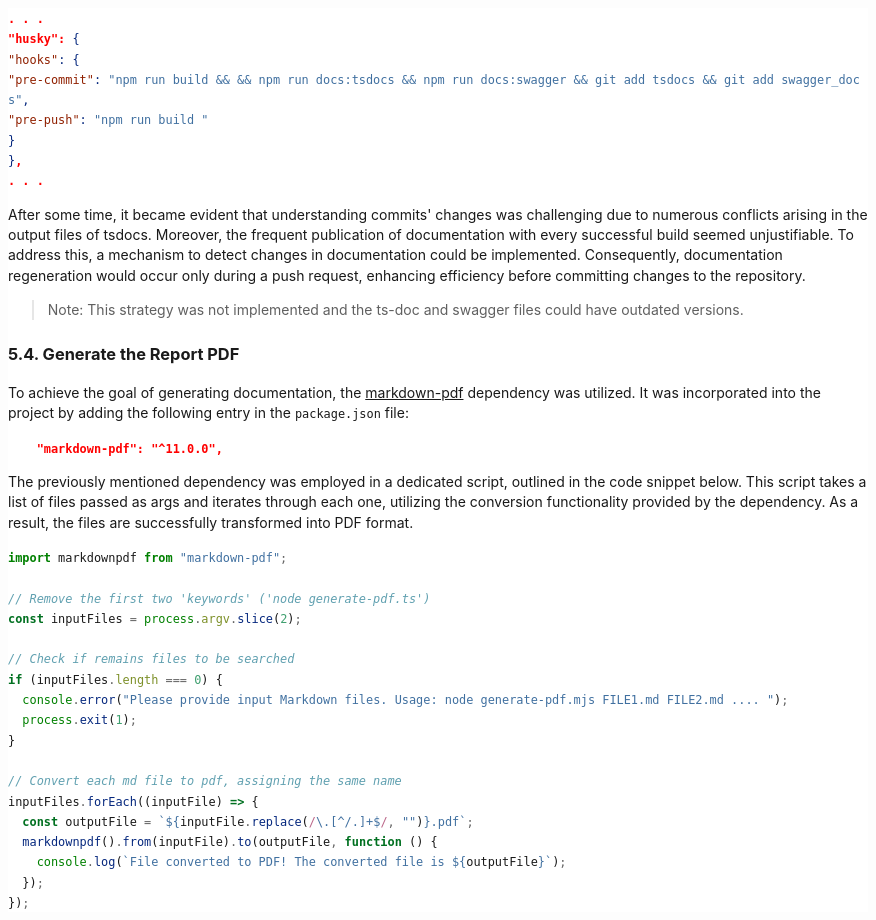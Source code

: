 ```json
. . .
"husky": {
"hooks": {
"pre-commit": "npm run build && && npm run docs:tsdocs && npm run docs:swagger && git add tsdocs && git add swagger_docs",
"pre-push": "npm run build "
}
},
. . .
```

After some time, it became evident that understanding commits' changes was challenging due to numerous conflicts arising
in the output files of tsdocs. Moreover, the frequent publication of documentation with every successful build seemed
unjustifiable. To address this, a mechanism to detect changes in documentation could be implemented. Consequently,
documentation regeneration would occur only during a push request, enhancing efficiency before committing changes to the
repository.

> Note: This strategy was not implemented and the ts-doc and swagger files could have outdated versions.

### 5.4. Generate the Report PDF

To achieve the goal of generating documentation, the [markdown-pdf](https://www.npmjs.com/package/markdown-pdf)
dependency was utilized. It was incorporated into the project by adding the following entry in the `package.json` file:

```json
    "markdown-pdf": "^11.0.0",
```

The previously mentioned dependency was employed in a dedicated script, outlined in the code snippet below. This script
takes a list of files passed as args and iterates through each one, utilizing the conversion functionality provided by
the dependency. As a result, the files are successfully transformed into PDF format.

```ts
import markdownpdf from "markdown-pdf";

// Remove the first two 'keywords' ('node generate-pdf.ts')
const inputFiles = process.argv.slice(2);

// Check if remains files to be searched
if (inputFiles.length === 0) {
  console.error("Please provide input Markdown files. Usage: node generate-pdf.mjs FILE1.md FILE2.md .... ");
  process.exit(1);
}

// Convert each md file to pdf, assigning the same name
inputFiles.forEach((inputFile) => {
  const outputFile = `${inputFile.replace(/\.[^/.]+$/, "")}.pdf`;
  markdownpdf().from(inputFile).to(outputFile, function () {
    console.log(`File converted to PDF! The converted file is ${outputFile}`);
  });
});


```
